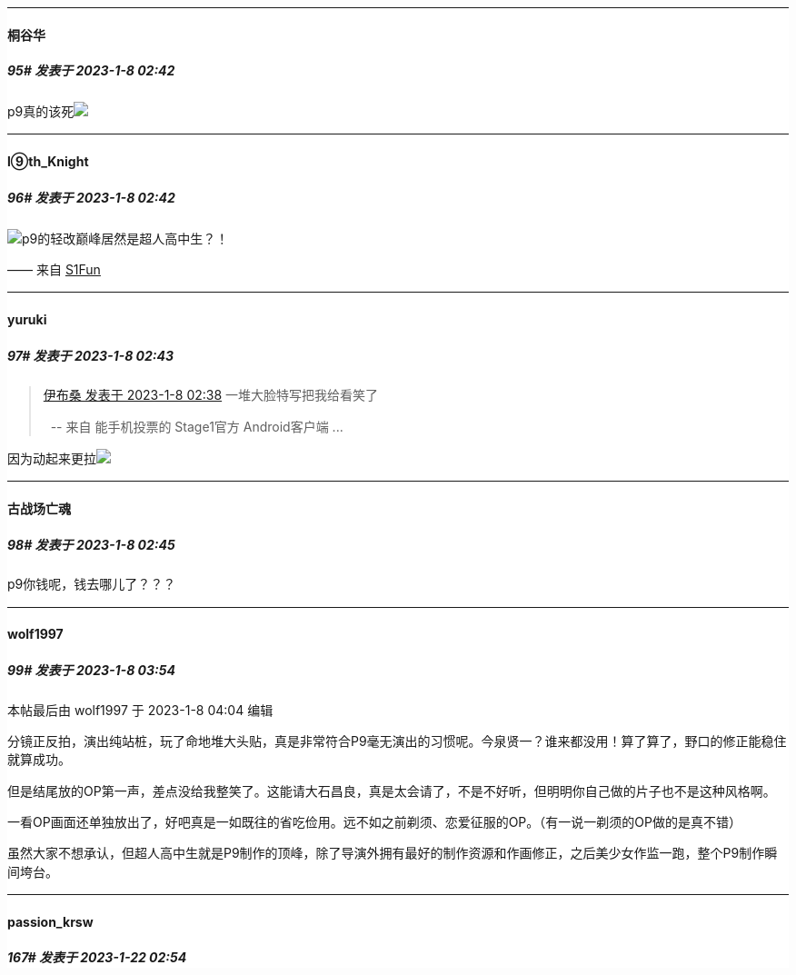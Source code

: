 *****

####  桐谷华  
##### 95#       发表于 2023-1-8 02:42

p9真的该死<img src="https://static.saraba1st.com/image/smiley/face2017/134.png" referrerpolicy="no-referrer">

*****

####  l⑨th_Knight  
##### 96#       发表于 2023-1-8 02:42

<img src="https://static.saraba1st.com/image/smiley/face2017/067.png" referrerpolicy="no-referrer">p9的轻改巅峰居然是超人高中生？！

—— 来自 [S1Fun](https://s1fun.koalcat.com)

*****

####  yuruki  
##### 97#       发表于 2023-1-8 02:43

<blockquote><a href="httphttps://bbs.saraba1st.com/2b/forum.php?mod=redirect&amp;goto=findpost&amp;pid=59253103&amp;ptid=2045248" target="_blank">伊布桑 发表于 2023-1-8 02:38</a>
一堆大脸特写把我给看笑了

  -- 来自 能手机投票的 Stage1官方 Android客户端 ...</blockquote>
因为动起来更拉<img src="https://static.saraba1st.com/image/smiley/face2017/067.png" referrerpolicy="no-referrer">

*****

####  古战场亡魂  
##### 98#       发表于 2023-1-8 02:45

p9你钱呢，钱去哪儿了？？？

*****

####  wolf1997  
##### 99#       发表于 2023-1-8 03:54

 本帖最后由 wolf1997 于 2023-1-8 04:04 编辑 

分镜正反拍，演出纯站桩，玩了命地堆大头贴，真是非常符合P9毫无演出的习惯呢。今泉贤一？谁来都没用！算了算了，野口的修正能稳住就算成功。

但是结尾放的OP第一声，差点没给我整笑了。这能请大石昌良，真是太会请了，不是不好听，但明明你自己做的片子也不是这种风格啊。

一看OP画面还单独放出了，好吧真是一如既往的省吃俭用。远不如之前剃须、恋爱征服的OP。（有一说一剃须的OP做的是真不错）

虽然大家不想承认，但超人高中生就是P9制作的顶峰，除了导演外拥有最好的制作资源和作画修正，之后美少女作监一跑，整个P9制作瞬间垮台。



*****

####  passion_krsw  
##### 167#       发表于 2023-1-22 02:54
